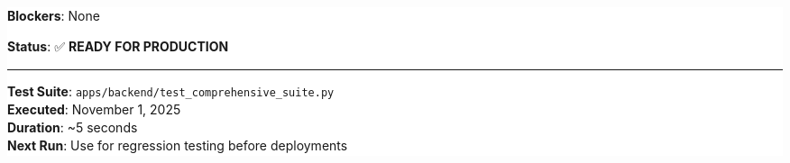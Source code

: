 **Blockers**: None

**Status**: ✅ **READY FOR PRODUCTION**

---

**Test Suite**: `apps/backend/test_comprehensive_suite.py`  
**Executed**: November 1, 2025  
**Duration**: ~5 seconds  
**Next Run**: Use for regression testing before deployments


